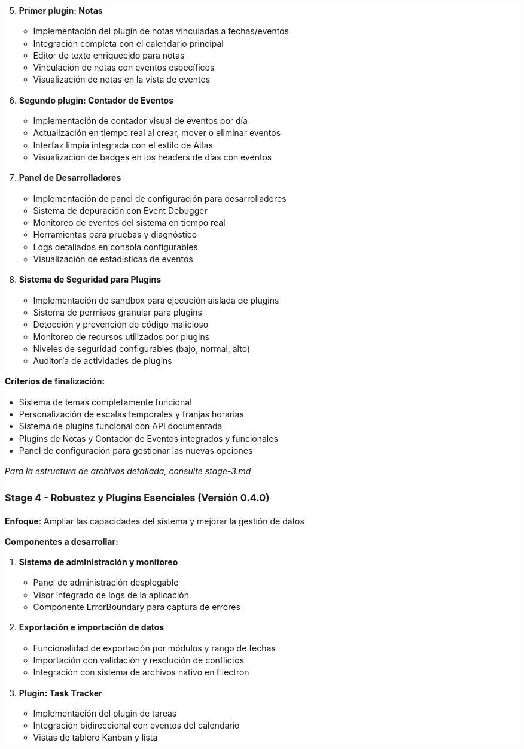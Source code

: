 5.  **Primer plugin: Notas**
    - Implementación del plugin de notas vinculadas a fechas/eventos
    - Integración completa con el calendario principal
    - Editor de texto enriquecido para notas
    - Vinculación de notas con eventos específicos
    - Visualización de notas en la vista de eventos

6.  **Segundo plugin: Contador de Eventos**
    - Implementación de contador visual de eventos por día
    - Actualización en tiempo real al crear, mover o eliminar eventos
    - Interfaz limpia integrada con el estilo de Atlas
    - Visualización de badges en los headers de días con eventos

7.  **Panel de Desarrolladores**
    - Implementación de panel de configuración para desarrolladores
    - Sistema de depuración con Event Debugger
    - Monitoreo de eventos del sistema en tiempo real
    - Herramientas para pruebas y diagnóstico
    - Logs detallados en consola configurables
    - Visualización de estadísticas de eventos

8.  **Sistema de Seguridad para Plugins**
    - Implementación de sandbox para ejecución aislada de plugins
    - Sistema de permisos granular para plugins
    - Detección y prevención de código malicioso
    - Monitoreo de recursos utilizados por plugins
    - Niveles de seguridad configurables (bajo, normal, alto)
    - Auditoría de actividades de plugins

**Criterios de finalización:**
- Sistema de temas completamente funcional
- Personalización de escalas temporales y franjas horarias
- Sistema de plugins funcional con API documentada
- Plugins de Notas y Contador de Eventos integrados y funcionales
- Panel de configuración para gestionar las nuevas opciones

*Para la estructura de archivos detallada, consulte [stage-3.md](stage-3.md)*

### Stage 4 - Robustez y Plugins Esenciales (Versión 0.4.0)
**Enfoque**: Ampliar las capacidades del sistema y mejorar la gestión de datos

**Componentes a desarrollar:**
1. **Sistema de administración y monitoreo**
   - Panel de administración desplegable
   - Visor integrado de logs de la aplicación
   - Componente ErrorBoundary para captura de errores

2. **Exportación e importación de datos**
   - Funcionalidad de exportación por módulos y rango de fechas
   - Importación con validación y resolución de conflictos
   - Integración con sistema de archivos nativo en Electron

3. **Plugin: Task Tracker**
   - Implementación del plugin de tareas
   - Integración bidireccional con eventos del calendario
   - Vistas de tablero Kanban y lista
